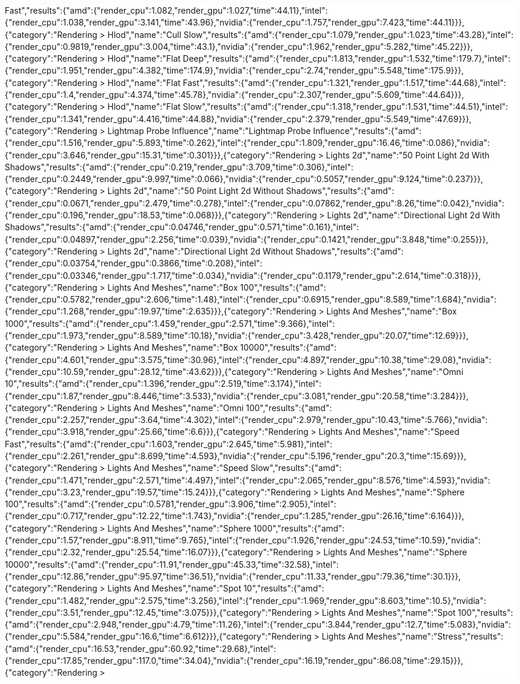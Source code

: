 Fast","results":{"amd":{"render_cpu":1.082,"render_gpu":1.027,"time":44.11},"intel":{"render_cpu":1.038,"render_gpu":3.141,"time":43.96},"nvidia":{"render_cpu":1.757,"render_gpu":7.423,"time":44.11}}},{"category":"Rendering > Hlod","name":"Cull Slow","results":{"amd":{"render_cpu":1.079,"render_gpu":1.023,"time":43.28},"intel":{"render_cpu":0.9819,"render_gpu":3.004,"time":43.1},"nvidia":{"render_cpu":1.962,"render_gpu":5.282,"time":45.22}}},{"category":"Rendering > Hlod","name":"Flat Deep","results":{"amd":{"render_cpu":1.813,"render_gpu":1.532,"time":179.7},"intel":{"render_cpu":1.951,"render_gpu":4.382,"time":174.9},"nvidia":{"render_cpu":2.74,"render_gpu":5.548,"time":175.9}}},{"category":"Rendering > Hlod","name":"Flat Fast","results":{"amd":{"render_cpu":1.321,"render_gpu":1.517,"time":44.68},"intel":{"render_cpu":1.4,"render_gpu":4.374,"time":45.78},"nvidia":{"render_cpu":2.307,"render_gpu":5.609,"time":44.64}}},{"category":"Rendering > Hlod","name":"Flat Slow","results":{"amd":{"render_cpu":1.318,"render_gpu":1.531,"time":44.51},"intel":{"render_cpu":1.341,"render_gpu":4.416,"time":44.88},"nvidia":{"render_cpu":2.379,"render_gpu":5.549,"time":47.69}}},{"category":"Rendering > Lightmap Probe Influence","name":"Lightmap Probe Influence","results":{"amd":{"render_cpu":1.516,"render_gpu":5.893,"time":0.262},"intel":{"render_cpu":1.809,"render_gpu":16.46,"time":0.086},"nvidia":{"render_cpu":3.646,"render_gpu":15.31,"time":0.301}}},{"category":"Rendering > Lights 2d","name":"50 Point Light 2d With Shadows","results":{"amd":{"render_cpu":0.219,"render_gpu":3.709,"time":0.306},"intel":{"render_cpu":0.2449,"render_gpu":9.997,"time":0.066},"nvidia":{"render_cpu":0.5057,"render_gpu":9.124,"time":0.237}}},{"category":"Rendering > Lights 2d","name":"50 Point Light 2d Without Shadows","results":{"amd":{"render_cpu":0.0671,"render_gpu":2.479,"time":0.278},"intel":{"render_cpu":0.07862,"render_gpu":8.26,"time":0.042},"nvidia":{"render_cpu":0.196,"render_gpu":18.53,"time":0.068}}},{"category":"Rendering > Lights 2d","name":"Directional Light 2d With Shadows","results":{"amd":{"render_cpu":0.04746,"render_gpu":0.571,"time":0.161},"intel":{"render_cpu":0.04897,"render_gpu":2.256,"time":0.039},"nvidia":{"render_cpu":0.1421,"render_gpu":3.848,"time":0.255}}},{"category":"Rendering > Lights 2d","name":"Directional Light 2d Without Shadows","results":{"amd":{"render_cpu":0.03754,"render_gpu":0.3866,"time":0.208},"intel":{"render_cpu":0.03346,"render_gpu":1.717,"time":0.034},"nvidia":{"render_cpu":0.1179,"render_gpu":2.614,"time":0.318}}},{"category":"Rendering > Lights And Meshes","name":"Box 100","results":{"amd":{"render_cpu":0.5782,"render_gpu":2.606,"time":1.48},"intel":{"render_cpu":0.6915,"render_gpu":8.589,"time":1.684},"nvidia":{"render_cpu":1.268,"render_gpu":19.97,"time":2.635}}},{"category":"Rendering > Lights And Meshes","name":"Box 1000","results":{"amd":{"render_cpu":1.459,"render_gpu":2.571,"time":9.366},"intel":{"render_cpu":1.973,"render_gpu":8.589,"time":10.18},"nvidia":{"render_cpu":3.428,"render_gpu":20.07,"time":12.69}}},{"category":"Rendering > Lights And Meshes","name":"Box 10000","results":{"amd":{"render_cpu":4.601,"render_gpu":3.575,"time":30.96},"intel":{"render_cpu":4.897,"render_gpu":10.38,"time":29.08},"nvidia":{"render_cpu":10.59,"render_gpu":28.12,"time":43.62}}},{"category":"Rendering > Lights And Meshes","name":"Omni 10","results":{"amd":{"render_cpu":1.396,"render_gpu":2.519,"time":3.174},"intel":{"render_cpu":1.87,"render_gpu":8.446,"time":3.533},"nvidia":{"render_cpu":3.081,"render_gpu":20.58,"time":3.284}}},{"category":"Rendering > Lights And Meshes","name":"Omni 100","results":{"amd":{"render_cpu":2.257,"render_gpu":3.64,"time":4.302},"intel":{"render_cpu":2.979,"render_gpu":10.43,"time":5.766},"nvidia":{"render_cpu":3.918,"render_gpu":25.66,"time":6.6}}},{"category":"Rendering > Lights And Meshes","name":"Speed Fast","results":{"amd":{"render_cpu":1.603,"render_gpu":2.645,"time":5.981},"intel":{"render_cpu":2.261,"render_gpu":8.699,"time":4.593},"nvidia":{"render_cpu":5.196,"render_gpu":20.3,"time":15.69}}},{"category":"Rendering > Lights And Meshes","name":"Speed Slow","results":{"amd":{"render_cpu":1.471,"render_gpu":2.571,"time":4.497},"intel":{"render_cpu":2.065,"render_gpu":8.576,"time":4.593},"nvidia":{"render_cpu":3.23,"render_gpu":19.57,"time":15.24}}},{"category":"Rendering > Lights And Meshes","name":"Sphere 100","results":{"amd":{"render_cpu":0.5781,"render_gpu":3.906,"time":2.905},"intel":{"render_cpu":0.717,"render_gpu":12.22,"time":1.743},"nvidia":{"render_cpu":1.285,"render_gpu":26.16,"time":6.164}}},{"category":"Rendering > Lights And Meshes","name":"Sphere 1000","results":{"amd":{"render_cpu":1.57,"render_gpu":8.911,"time":9.765},"intel":{"render_cpu":1.926,"render_gpu":24.53,"time":10.59},"nvidia":{"render_cpu":2.32,"render_gpu":25.54,"time":16.07}}},{"category":"Rendering > Lights And Meshes","name":"Sphere 10000","results":{"amd":{"render_cpu":11.91,"render_gpu":45.33,"time":32.58},"intel":{"render_cpu":12.86,"render_gpu":95.97,"time":36.51},"nvidia":{"render_cpu":11.33,"render_gpu":79.36,"time":30.1}}},{"category":"Rendering > Lights And Meshes","name":"Spot 10","results":{"amd":{"render_cpu":1.482,"render_gpu":2.575,"time":3.256},"intel":{"render_cpu":1.969,"render_gpu":8.603,"time":10.5},"nvidia":{"render_cpu":3.51,"render_gpu":12.45,"time":3.075}}},{"category":"Rendering > Lights And Meshes","name":"Spot 100","results":{"amd":{"render_cpu":2.948,"render_gpu":4.79,"time":11.26},"intel":{"render_cpu":3.844,"render_gpu":12.7,"time":5.083},"nvidia":{"render_cpu":5.584,"render_gpu":16.6,"time":6.612}}},{"category":"Rendering > Lights And Meshes","name":"Stress","results":{"amd":{"render_cpu":16.53,"render_gpu":60.92,"time":29.68},"intel":{"render_cpu":17.85,"render_gpu":117.0,"time":34.04},"nvidia":{"render_cpu":16.19,"render_gpu":86.08,"time":29.15}}},{"category":"Rendering >
